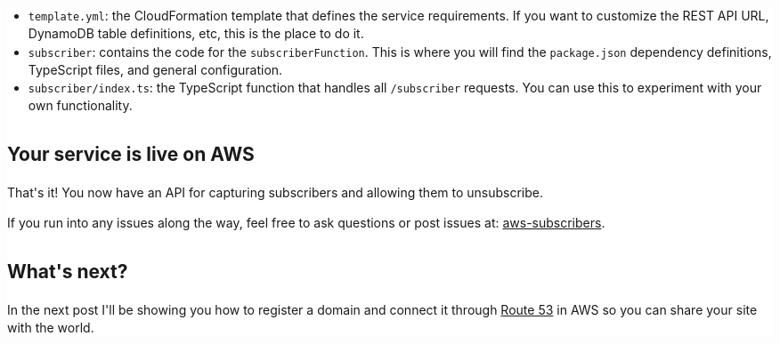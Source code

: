 - `template.yml`: the CloudFormation template that defines the service requirements. If you want to customize the REST API URL, DynamoDB table definitions, etc, this is the place to do it.
- `subscriber`: contains the code for the `subscriberFunction`. This is where you will find the `package.json` dependency definitions, TypeScript files, and general configuration.
- `subscriber/index.ts`: the TypeScript function that handles all `/subscriber` requests. You can use this to experiment with your own functionality.

## Your service is live on AWS

That's it!  You now have an API for capturing subscribers and allowing them to unsubscribe.

If you run into any issues along the way, feel free to ask questions or post issues at:  [aws-subscribers](https://github.com/jorshali/aws-subscribers).

## What's next?

In the next post I'll be showing you how to register a domain and connect it through [Route 53](https://aws.amazon.com/route53/) in AWS so you can share your site with the world.